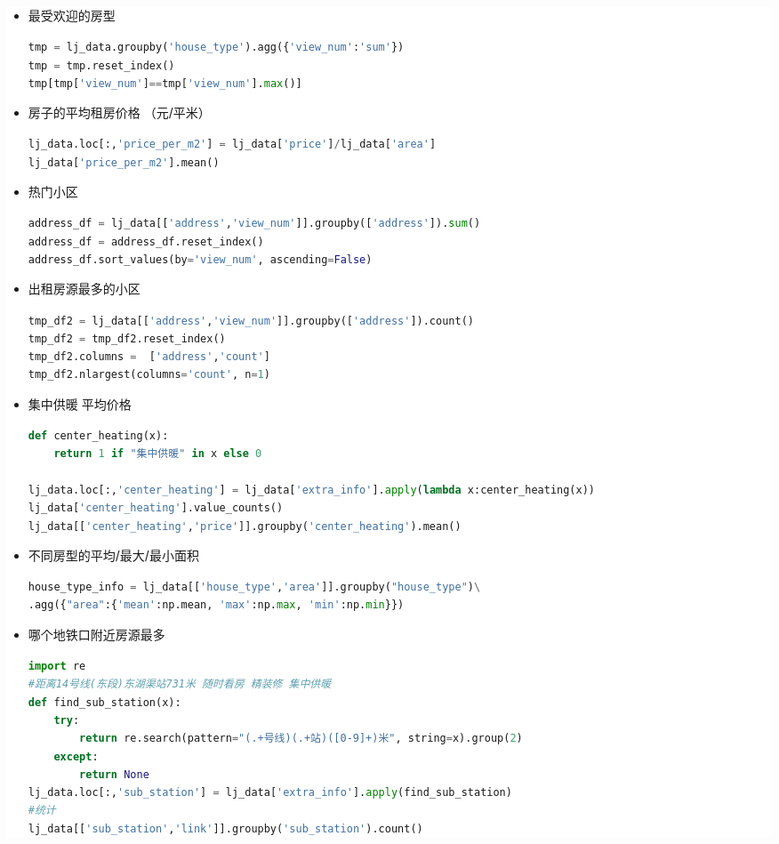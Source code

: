 - 最受欢迎的房型

  ```python
  tmp = lj_data.groupby('house_type').agg({'view_num':'sum'})
  tmp = tmp.reset_index()
  tmp[tmp['view_num']==tmp['view_num'].max()]
  ```

- 房子的平均租房价格 （元/平米）

  ```python
  lj_data.loc[:,'price_per_m2'] = lj_data['price']/lj_data['area']
  lj_data['price_per_m2'].mean()
  ```

- 热门小区

  ```python
  address_df = lj_data[['address','view_num']].groupby(['address']).sum()
  address_df = address_df.reset_index()
  address_df.sort_values(by='view_num', ascending=False)
  ```

- 出租房源最多的小区

  ```python
  tmp_df2 = lj_data[['address','view_num']].groupby(['address']).count()
  tmp_df2 = tmp_df2.reset_index()
  tmp_df2.columns =  ['address','count']
  tmp_df2.nlargest(columns='count', n=1)
  ```

- 集中供暖 平均价格

  ```python
  def center_heating(x):
      return 1 if "集中供暖" in x else 0
  
  lj_data.loc[:,'center_heating'] = lj_data['extra_info'].apply(lambda x:center_heating(x))
  lj_data['center_heating'].value_counts()
  lj_data[['center_heating','price']].groupby('center_heating').mean()
  ```

- 不同房型的平均/最大/最小面积

  ```python
  house_type_info = lj_data[['house_type','area']].groupby("house_type")\
  .agg({"area":{'mean':np.mean, 'max':np.max, 'min':np.min}})
  ```

- 哪个地铁口附近房源最多

  ```python
  import re
  #距离14号线(东段)东湖渠站731米 随时看房 精装修 集中供暖
  def find_sub_station(x):
      try:
          return re.search(pattern="(.+号线)(.+站)([0-9]+)米", string=x).group(2)
      except:
          return None
  lj_data.loc[:,'sub_station'] = lj_data['extra_info'].apply(find_sub_station)
  #统计
  lj_data[['sub_station','link']].groupby('sub_station').count()
  ```
